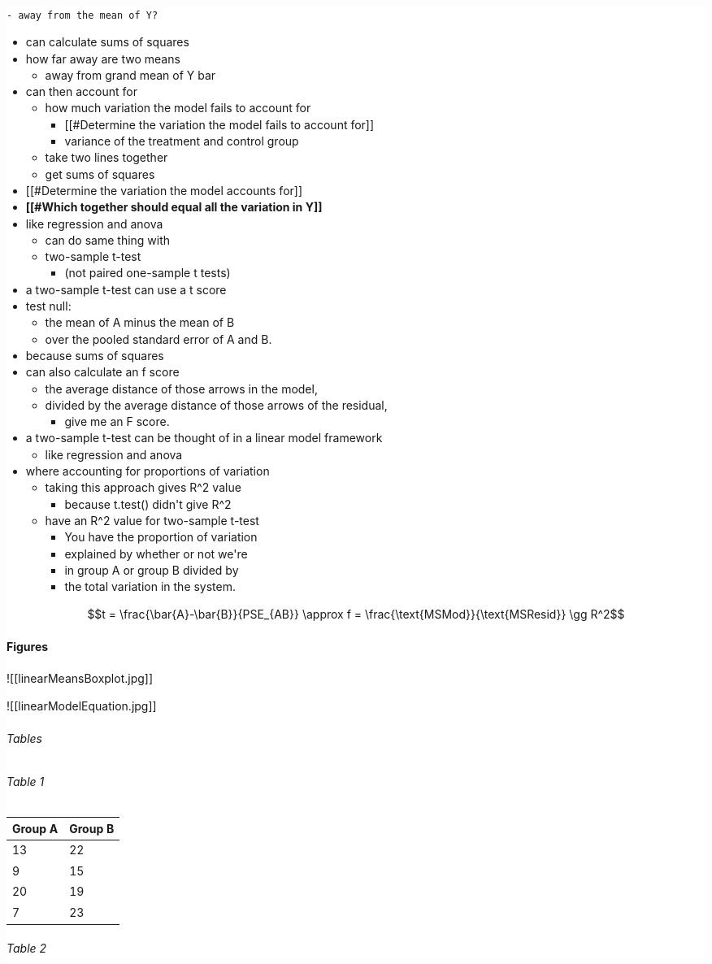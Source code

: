 	- away from the mean of Y?
- can calculate sums of squares
- how far away are two means 
	- away from grand mean of Y bar
- can then account for 
	- how much variation the model fails to account for
		- [[#Determine the variation the model fails to account for]]
		- variance of the treatment and control group
	- take two lines together
	- get sums of squares
- [[#Determine the variation the model accounts for]]
- **[[#Which together should equal all the variation in Y]]**
- like regression and anova
	- can do same thing with
	- two-sample t-test
		- (not paired one-sample t tests)
- a two-sample t-test can use a t score
- test null:
	- the mean of A minus the mean of B 
	- over the pooled standard error of A and B.
- because sums of squares
- can also calculate an f score
	- the average distance of those arrows in the model,
	- divided by the average distance of those arrows of the residual, 
		- give me an F score.
- a two-sample t-test can be thought of in a linear model framework
	- like regression and anova
- where accounting for proportions of variation
	- taking this approach gives R^2 value
		- because t.test() didn't give R^2
	- have an R^2 value for two-sample t-test
		- You have the proportion of variation
		- explained by whether or not we're
		- in group A or group B divided by 
		- the total variation in the system.

$$t = \frac{\bar{A}-\bar{B}}{PSE_{AB}} \approx f = \frac{\text{MSMod}}{\text{MSResid}} \gg R^2$$

#### Figures

![[linearMeansBoxplot.jpg]]

![[linearModelEquation.jpg]]

###### Tables
###### Table 1

| Group A | Group B |
| ------- | ------- |
| 13      | 22      |
| 9       | 15      |
| 20      | 19      |
| 7       | 23      |
###### Table 2
